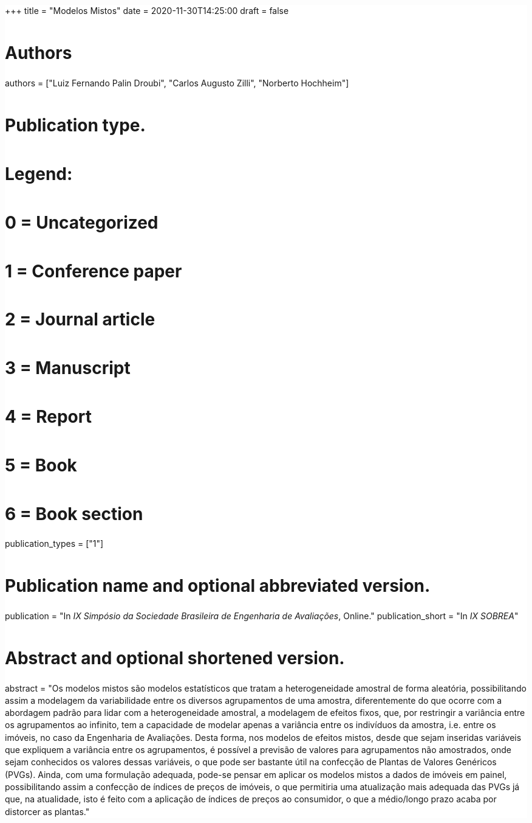 +++
title = "Modelos Mistos"
date = 2020-11-30T14:25:00
draft = false

# Authors
authors = ["Luiz Fernando Palin Droubi", "Carlos Augusto Zilli", "Norberto Hochheim"]

# Publication type.
# Legend:
# 0 = Uncategorized
# 1 = Conference paper
# 2 = Journal article
# 3 = Manuscript
# 4 = Report
# 5 = Book
# 6 = Book section
publication_types = ["1"]

# Publication name and optional abbreviated version.
publication = "In *IX Simpósio da Sociedade Brasileira de Engenharia de Avaliações*, Online."
publication_short = "In *IX SOBREA*"

# Abstract and optional shortened version.
abstract = "Os modelos mistos são modelos estatísticos que tratam a heterogeneidade amostral de forma aleatória, possibilitando assim a modelagem da variabilidade entre os diversos agrupamentos de uma amostra, diferentemente do que ocorre com a abordagem padrão para lidar com a heterogeneidade amostral, a modelagem de efeitos fixos, que, por restringir a variância entre os agrupamentos ao infinito, tem a capacidade de modelar apenas a variância entre os indivíduos da amostra, i.e. entre os imóveis, no caso da Engenharia de Avaliações. Desta forma, nos modelos de efeitos mistos, desde que sejam inseridas variáveis que expliquem a variância entre os agrupamentos, é possível a previsão de valores para agrupamentos não amostrados, onde sejam conhecidos os valores dessas variáveis, o que pode ser bastante útil na confecção de Plantas de Valores Genéricos (PVGs). Ainda, com uma formulação adequada, pode-se pensar em aplicar os modelos mistos a dados de imóveis em painel, possibilitando assim a confecção de índices de preços de imóveis, o que permitiria uma atualização mais adequada das PVGs já que, na atualidade, isto é feito com a aplicação de índices de preços ao consumidor, o que a médio/longo prazo acaba por distorcer as plantas."
